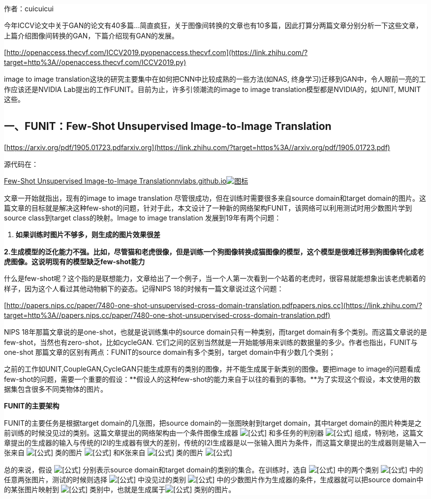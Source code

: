作者：cuicuicui





今年ICCV论文中关于GAN的论文有40多篇...简直疯狂，关于图像间转换的文章也有10多篇，因此打算分两篇文章分别分析一下这些文章，上篇介绍图像间转换的GAN，下篇介绍现有GAN的发展。

[http://openaccess.thecvf.com/ICCV2019.pyopenaccess.thecvf.com](https://link.zhihu.com/?target=http%3A//openaccess.thecvf.com/ICCV2019.py)

image to image translation这块的研究主要集中在如何把CNN中比较成熟的一些方法(如NAS, 终身学习)迁移到GAN中，令人眼前一亮的工作应该还是NVIDIA Lab提出的工作FUNIT。目前为止，许多引领潮流的image to image translation模型都是NVIDIA的，如UNIT, MUNIT这些。

## **一、FUNIT：Few-Shot Unsupervised Image-to-Image Translation**

[https://arxiv.org/pdf/1905.01723.pdfarxiv.org](https://link.zhihu.com/?target=https%3A//arxiv.org/pdf/1905.01723.pdf)

源代码在：

[Few-Shot Unsupervised Image-to-Image Translationnvlabs.github.io![图标](https://tva1.sinaimg.cn/large/006y8mN6ly1g8l234niqyj305003cwed.jpg)](https://link.zhihu.com/?target=https%3A//nvlabs.github.io/FUNIT)

文章一开始就指出，现有的image to image translation 尽管很成功，但在训练时需要很多来自source domain和target domain的图片。这篇文章的目标就是解决这种few-shot的问题，针对于此，本文设计了一种新的网络架构FUNIT，该网络可以利用测试时用少数图片学到source class到target class的映射。Image to image translation 发展到19年有两个问题：

1. **如果训练时图片不够多，则生成的图片效果很差**

**2.生成模型的泛化能力不强。比如，尽管猫和老虎很像，但是训练一个狗图像转换成猫图像的模型，这个模型是很难迁移到狗图像转化成老虎图像。这说明现有的模型缺乏few-shot能力**

什么是few-shot呢？这个指的是联想能力，文章给出了一个例子，当一个人第一次看到一个站着的老虎时，很容易就能想象出该老虎躺着的样子，因为这个人看过其他动物躺下的姿态。记得NIPS 18的时候有一篇文章说过这个问题：

[http://papers.nips.cc/paper/7480-one-shot-unsupervised-cross-domain-translation.pdfpapers.nips.cc](https://link.zhihu.com/?target=http%3A//papers.nips.cc/paper/7480-one-shot-unsupervised-cross-domain-translation.pdf)

NIPS 18年那篇文章说的是one-shot，也就是说训练集中的source domain只有一种类别，而target domain有多个类别。而这篇文章说的是few-shot，当然也有zero-shot，比如cycleGAN. 它们之间的区别当然就是一开始能够用来训练的数据量的多少。作者也指出，FUNIT与one-shot 那篇文章的区别有两点：FUNIT的source domain有多个类别，target domain中有少数几个类别；

之前的工作如UNIT,CoupleGAN,CycleGAN只能生成原有的类别的图像，并不能生成属于新类别的图像。要把image to image的问题看成few-shot的问题，需要一个重要的假设：**假设人的这种few-shot的能力来自于以往的看到的事物。**为了实现这个假设，本文使用的数据集包含很多不同类物体的图片。

**FUNIT的主要架构**

FUNIT的主要任务是根据target domain的几张图，把source domain的一张图映射到target domain，其中target domain的图片种类是之前训练的时候没见过的类别。这篇文章提出的网络架构由一个条件图像生成器 ![[公式]](https://www.zhihu.com/equation?tex=G) 和多任务的判别器 ![[公式]](https://www.zhihu.com/equation?tex=D) 组成，特别地，这篇文章提出的生成器的输入与传统的I2I的生成器有很大的差别，传统的I2I生成器是以一张输入图片为条件，而这篇文章提出的生成器则是输入一张来自 ![[公式]](https://www.zhihu.com/equation?tex=c_x) 类的图片 ![[公式]](https://www.zhihu.com/equation?tex=x) 和K张来自 ![[公式]](https://www.zhihu.com/equation?tex=c_y) 类的图片 ![[公式]](https://www.zhihu.com/equation?tex=\{y_1%2Cy_2%2C...%2Cy_k\}) 

总的来说，假设 ![[公式]](https://www.zhihu.com/equation?tex=S%2CT) 分别表示source domain和target domain的类别的集合。在训练时，选自 ![[公式]](https://www.zhihu.com/equation?tex=S) 中的两个类别 ![[公式]](https://www.zhihu.com/equation?tex=c_x%2Cc_y) 中的任意两张图片，测试的时候则选择 ![[公式]](https://www.zhihu.com/equation?tex=T) 中没见过的类别 ![[公式]](https://www.zhihu.com/equation?tex=c) 中的少数图片作为生成器的条件，生成器就可以把source domain中的某张图片映射到 ![[公式]](https://www.zhihu.com/equation?tex=c) 类别中，也就是生成属于![[公式]](https://www.zhihu.com/equation?tex=c) 类别的图片。
